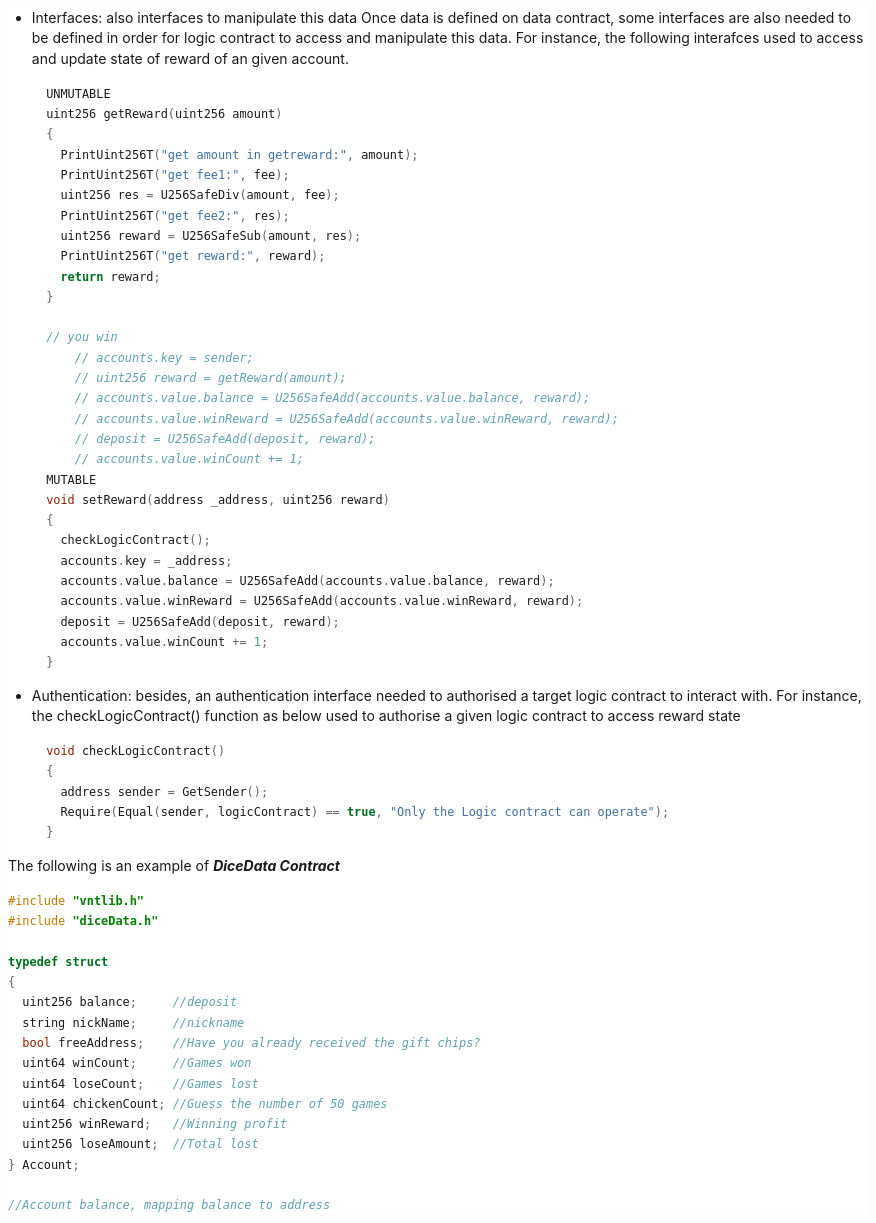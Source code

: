 - Interfaces: also interfaces to manipulate this data
  Once data is defined on data contract, some interfaces are also needed to be defined in order for logic contract to access and manipulate this data. For instance, the following interafces used to access and update state of reward of an given account.

  ```c
    UNMUTABLE
    uint256 getReward(uint256 amount)
    {
      PrintUint256T("get amount in getreward:", amount);
      PrintUint256T("get fee1:", fee);
      uint256 res = U256SafeDiv(amount, fee);
      PrintUint256T("get fee2:", res);
      uint256 reward = U256SafeSub(amount, res);
      PrintUint256T("get reward:", reward);
      return reward;
    }

    // you win
        // accounts.key = sender;
        // uint256 reward = getReward(amount);
        // accounts.value.balance = U256SafeAdd(accounts.value.balance, reward);
        // accounts.value.winReward = U256SafeAdd(accounts.value.winReward, reward);
        // deposit = U256SafeAdd(deposit, reward);
        // accounts.value.winCount += 1;
    MUTABLE
    void setReward(address _address, uint256 reward)
    {
      checkLogicContract();
      accounts.key = _address;
      accounts.value.balance = U256SafeAdd(accounts.value.balance, reward);
      accounts.value.winReward = U256SafeAdd(accounts.value.winReward, reward);
      deposit = U256SafeAdd(deposit, reward);
      accounts.value.winCount += 1;
    }
  ```
- Authentication: besides, an authentication interface needed to authorised a target logic contract to interact with. For instance, the checkLogicContract() function as below used to authorise a given logic contract to access reward state
  ```c
    void checkLogicContract()
    {
      address sender = GetSender();
      Require(Equal(sender, logicContract) == true, "Only the Logic contract can operate");
    }
  ```

The following is an example of ***DiceData Contract***

```c
#include "vntlib.h"
#include "diceData.h"

typedef struct
{
  uint256 balance;     //deposit
  string nickName;     //nickname
  bool freeAddress;    //Have you already received the gift chips?
  uint64 winCount;     //Games won
  uint64 loseCount;    //Games lost
  uint64 chickenCount; //Guess the number of 50 games
  uint256 winReward;   //Winning profit
  uint256 loseAmount;  //Total lost
} Account;

//Account balance, mapping balance to address
```